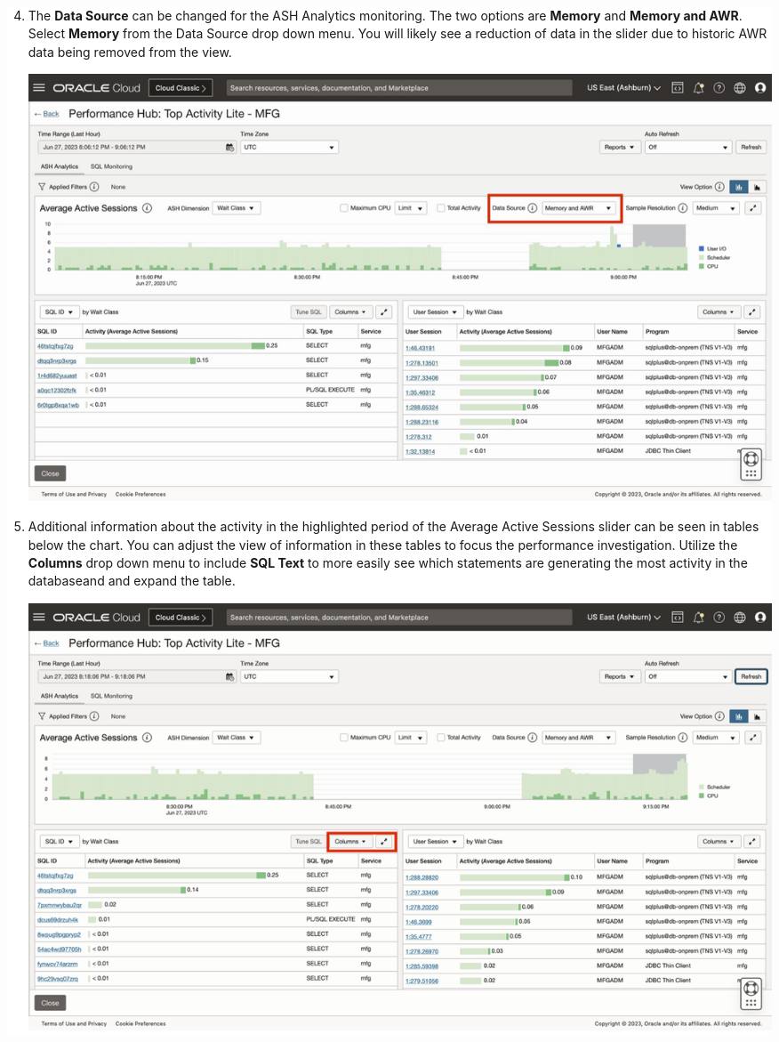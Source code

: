 4.  The **Data Source** can be changed for the ASH Analytics monitoring.  The two options are **Memory** and **Memory and AWR**.  Select **Memory** from the Data Source drop down menu.  You will likely see a reduction of data in the slider due to historic AWR data being removed from the view.

     ![Top Activity Lite](./images/top-activity-lite-mfg-ds.png " ")

5.  Additional information about the activity in the highlighted period of the Average Active Sessions slider can be seen in tables below the chart.  You can adjust the view of information in these tables to focus the performance investigation.  Utilize the **Columns** drop down menu to include **SQL Text** to more easily see which statements are generating the most activity in the databaseand and expand the table.

     ![Top Activity Lite Columns](./images/top-activity-lite-mfg-cols.png " ")
